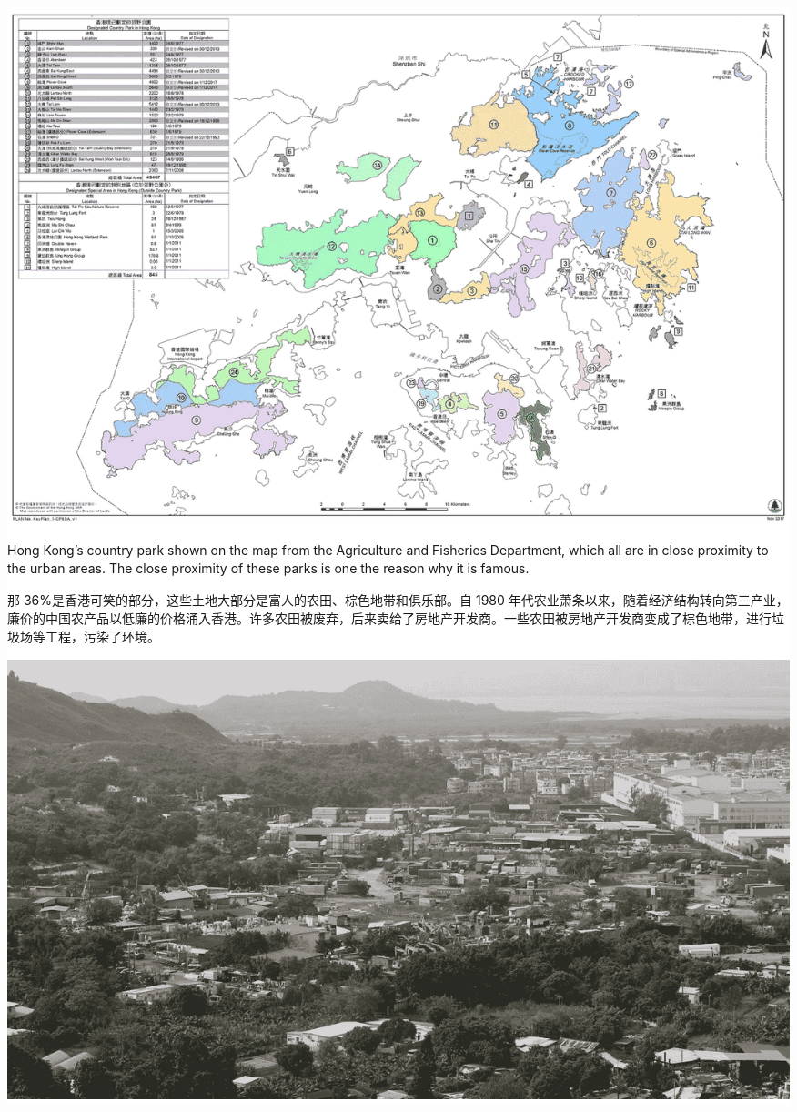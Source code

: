 ![](img/4b73931480ab290ef2fca3c186cdbfbe.png)

Hong Kong’s country park shown on the map from the Agriculture and Fisheries Department, which all are in close proximity to the urban areas. The close proximity of these parks is one the reason why it is famous.

那 36%是香港可笑的部分，这些土地大部分是富人的农田、棕色地带和俱乐部。自 1980 年代农业萧条以来，随着经济结构转向第三产业，廉价的中国农产品以低廉的价格涌入香港。许多农田被废弃，后来卖给了房地产开发商。一些农田被房地产开发商变成了棕色地带，进行垃圾场等工程，污染了环境。

![](img/14c2f113e4a43bbe717f163492887614.png)
